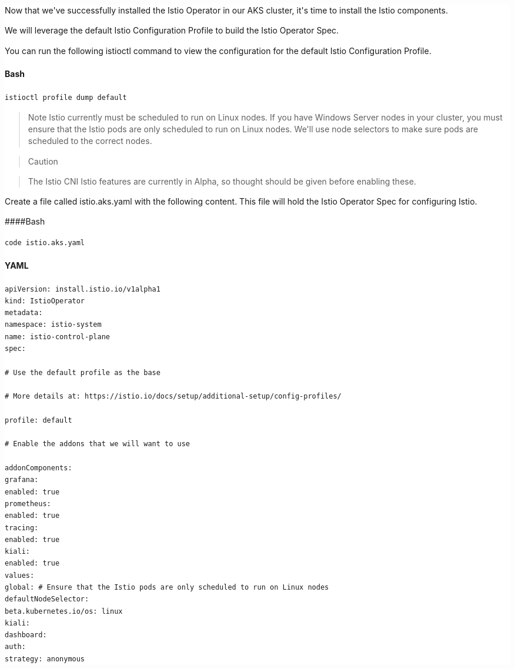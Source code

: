 Now that we've successfully installed the Istio Operator in our AKS cluster, it's time to install the Istio components.

We will leverage the default Istio Configuration Profile to build the Istio Operator Spec.

You can run the following istioctl command to view the configuration for the default Istio Configuration Profile.

#### Bash

```
istioctl profile dump default
```

> Note
> Istio currently must be scheduled to run on Linux nodes. If you have Windows Server nodes in your cluster, you must ensure that the Istio pods are only scheduled to run on Linux nodes. We'll use node selectors to make sure pods are scheduled to the correct nodes.

> Caution

> The Istio CNI Istio features are currently in Alpha, so thought should be given before enabling these.

Create a file called istio.aks.yaml with the following content. This file will hold the Istio Operator Spec for configuring Istio.

####Bash

```
code istio.aks.yaml
```

#### YAML

```
apiVersion: install.istio.io/v1alpha1
kind: IstioOperator
metadata:
namespace: istio-system
name: istio-control-plane
spec:

# Use the default profile as the base

# More details at: https://istio.io/docs/setup/additional-setup/config-profiles/

profile: default

# Enable the addons that we will want to use

addonComponents:
grafana:
enabled: true
prometheus:
enabled: true
tracing:
enabled: true
kiali:
enabled: true
values:
global: # Ensure that the Istio pods are only scheduled to run on Linux nodes
defaultNodeSelector:
beta.kubernetes.io/os: linux
kiali:
dashboard:
auth:
strategy: anonymous
```

